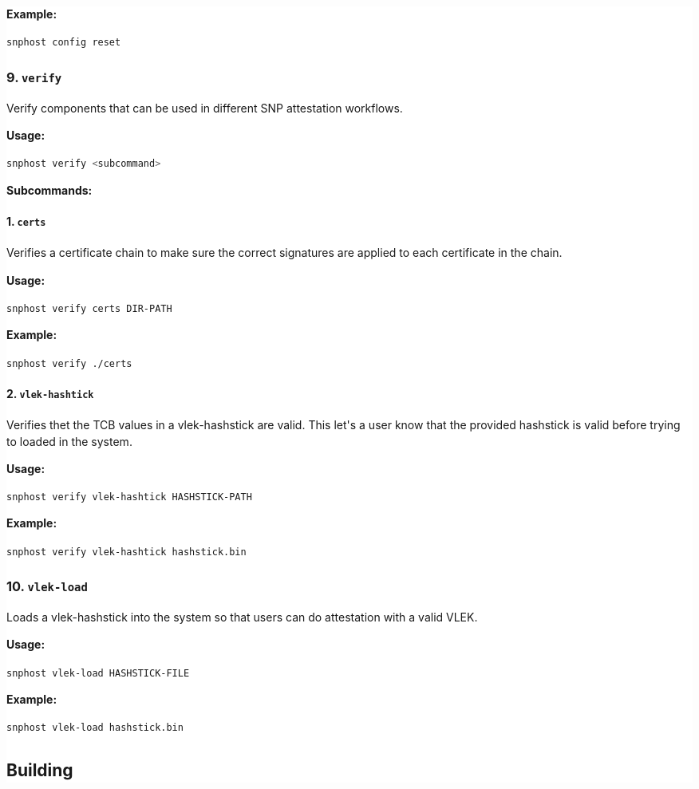 **Example:**
```sh
snphost config reset
```

### 9. `verify`

Verify components that can be used in different SNP attestation workflows.

**Usage:**
```sh
snphost verify <subcommand>
```

**Subcommands:**

#### 1. `certs`
Verifies a certificate chain to make sure the correct signatures are applied to each certificate in the chain.

**Usage:**
```bash
snphost verify certs DIR-PATH
```

**Example:**
```bash
snphost verify ./certs
```

#### 2.  `vlek-hashtick`
Verifies thet the TCB values in a vlek-hashstick are valid. This let's a user know that the provided hashstick is valid before trying to loaded in the system.

**Usage:**
```bash
snphost verify vlek-hashtick HASHSTICK-PATH
```

**Example:**
```bash
snphost verify vlek-hashtick hashstick.bin
```

### 10. `vlek-load`
Loads a vlek-hashstick into the system so that users can do attestation with a valid VLEK.

**Usage:**
```bash
snphost vlek-load HASHSTICK-FILE
```

**Example:**
```bash
snphost vlek-load hashstick.bin
```

## Building
